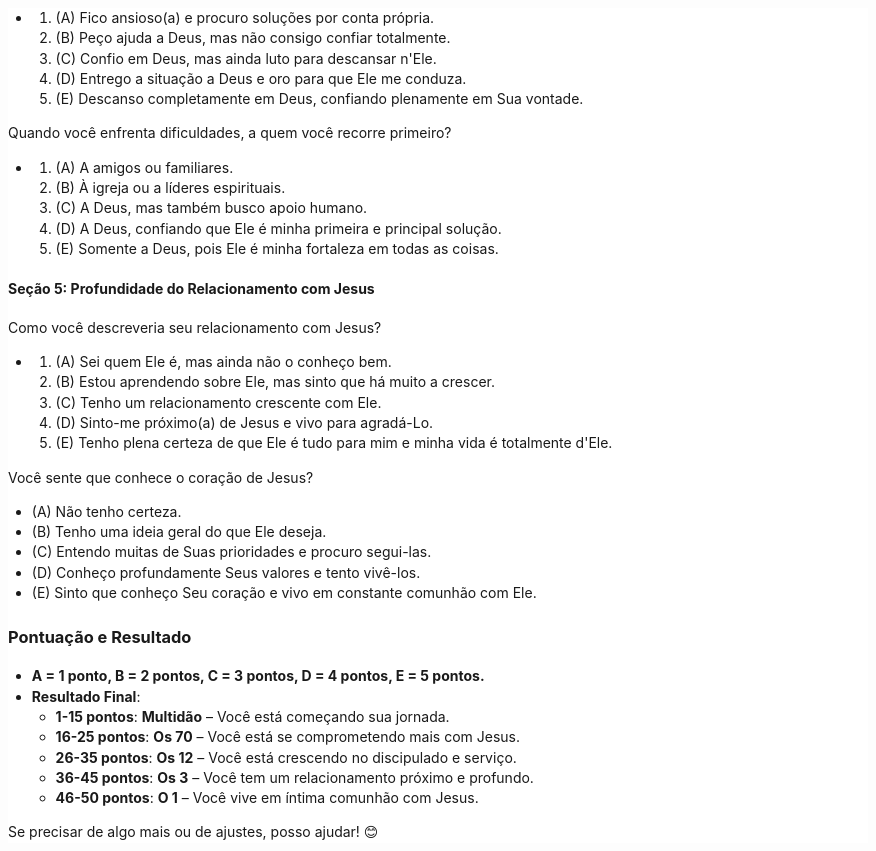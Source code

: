 *   1.  (A) Fico ansioso(a) e procuro soluções por conta própria.
    2.  (B) Peço ajuda a Deus, mas não consigo confiar totalmente.
    3.  (C) Confio em Deus, mas ainda luto para descansar n'Ele.
    4.  (D) Entrego a situação a Deus e oro para que Ele me conduza.
    5.  (E) Descanso completamente em Deus, confiando plenamente em Sua vontade.

Quando você enfrenta dificuldades, a quem você recorre primeiro?

*   1.  (A) A amigos ou familiares.
    2.  (B) À igreja ou a líderes espirituais.
    3.  (C) A Deus, mas também busco apoio humano.
    4.  (D) A Deus, confiando que Ele é minha primeira e principal solução.
    5.  (E) Somente a Deus, pois Ele é minha fortaleza em todas as coisas.

#### **Seção 5: Profundidade do Relacionamento com Jesus**

Como você descreveria seu relacionamento com Jesus?

*   1.  (A) Sei quem Ele é, mas ainda não o conheço bem.
    2.  (B) Estou aprendendo sobre Ele, mas sinto que há muito a crescer.
    3.  (C) Tenho um relacionamento crescente com Ele.
    4.  (D) Sinto-me próximo(a) de Jesus e vivo para agradá-Lo.
    5.  (E) Tenho plena certeza de que Ele é tudo para mim e minha vida é totalmente d'Ele.

Você sente que conhece o coração de Jesus?

*   (A) Não tenho certeza.
*   (B) Tenho uma ideia geral do que Ele deseja.
*   (C) Entendo muitas de Suas prioridades e procuro segui-las.
*   (D) Conheço profundamente Seus valores e tento vivê-los.
*   (E) Sinto que conheço Seu coração e vivo em constante comunhão com Ele.

### **Pontuação e Resultado**

*   **A = 1 ponto, B = 2 pontos, C = 3 pontos, D = 4 pontos, E = 5 pontos.**
*   **Resultado Final**:
    *   **1-15 pontos**: **Multidão** – Você está começando sua jornada.
    *   **16-25 pontos**: **Os 70** – Você está se comprometendo mais com Jesus.
    *   **26-35 pontos**: **Os 12** – Você está crescendo no discipulado e serviço.
    *   **36-45 pontos**: **Os 3** – Você tem um relacionamento próximo e profundo.
    *   **46-50 pontos**: **O 1** – Você vive em íntima comunhão com Jesus.

Se precisar de algo mais ou de ajustes, posso ajudar! 😊